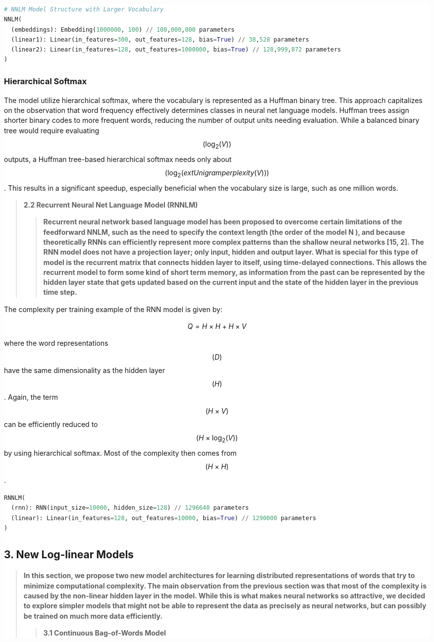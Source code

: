 ```python
# NNLM Model Structure with Larger Vocabulary
NNLM(
  (embeddings): Embedding(1000000, 100) // 100,000,000 parameters
  (linear1): Linear(in_features=300, out_features=128, bias=True) // 38,528 parameters
  (linear2): Linear(in_features=128, out_features=1000000, bias=True) // 128,999,872 parameters
)
```

### Hierarchical Softmax

The model utilize hierarchical softmax, where the vocabulary is represented as a Huffman binary tree. This approach capitalizes on the observation that word frequency effectively determines classes in neural net language models. Huffman trees assign shorter binary codes to more frequent words, reducing the number of output units needing evaluation. While a balanced binary tree would require evaluating $$( \log_2(V) )$$ outputs, a Huffman tree-based hierarchical softmax needs only about $$( \log_2(	ext{Unigram perplexity}(V)) )$$. This results in a significant speedup, especially beneficial when the vocabulary size is large, such as one million words.



> **2.2 Recurrent Neural Net Language Model (RNNLM)**
>
> > **Recurrent neural network based language model has been proposed to overcome certain limitations of the feedforward NNLM, such as the need to specify the context length (the order of the model N ), and because theoretically RNNs can efficiently represent more complex patterns than the shallow neural networks [15, 2]. The RNN model does not have a projection layer; only input, hidden and output layer. What is special for this type of model is the recurrent matrix that connects hidden layer to itself, using time-delayed connections. This allows the recurrent model to form some kind of short term memory, as information from the past can be represented by the hidden layer state that gets updated based on the current input and the state of the hidden layer in the previous time step.**

The complexity per training example of the RNN model is given by:

$$
Q = H \times H + H \times V
$$

where the word representations $$( D )$$ have the same dimensionality as the hidden layer $$( H )$$. Again, the term $$( H \times V )$$ can be efficiently reduced to $$( H \times \log_2(V) )$$ by using hierarchical softmax. Most of the complexity then comes from $$( H \times H )$$.

```python
RNNLM(
  (rnn): RNN(input_size=10000, hidden_size=128) // 1296640 parameters
  (linear): Linear(in_features=128, out_features=10000, bias=True) // 1290000 parameters
)
```

## 3. New Log-linear Models

> **In this section, we propose two new model architectures for learning distributed representations of words that try to minimize computational complexity. The main observation from the previous section was that most of the complexity is caused by the non-linear hidden layer in the model. While this is what makes neural networks so attractive, we decided to explore simpler models that might not be able to represent the data as precisely as neural networks, but can possibly be trained on much more data efficiently.**
>
> > **3.1 Continuous Bag-of-Words Model**
> >